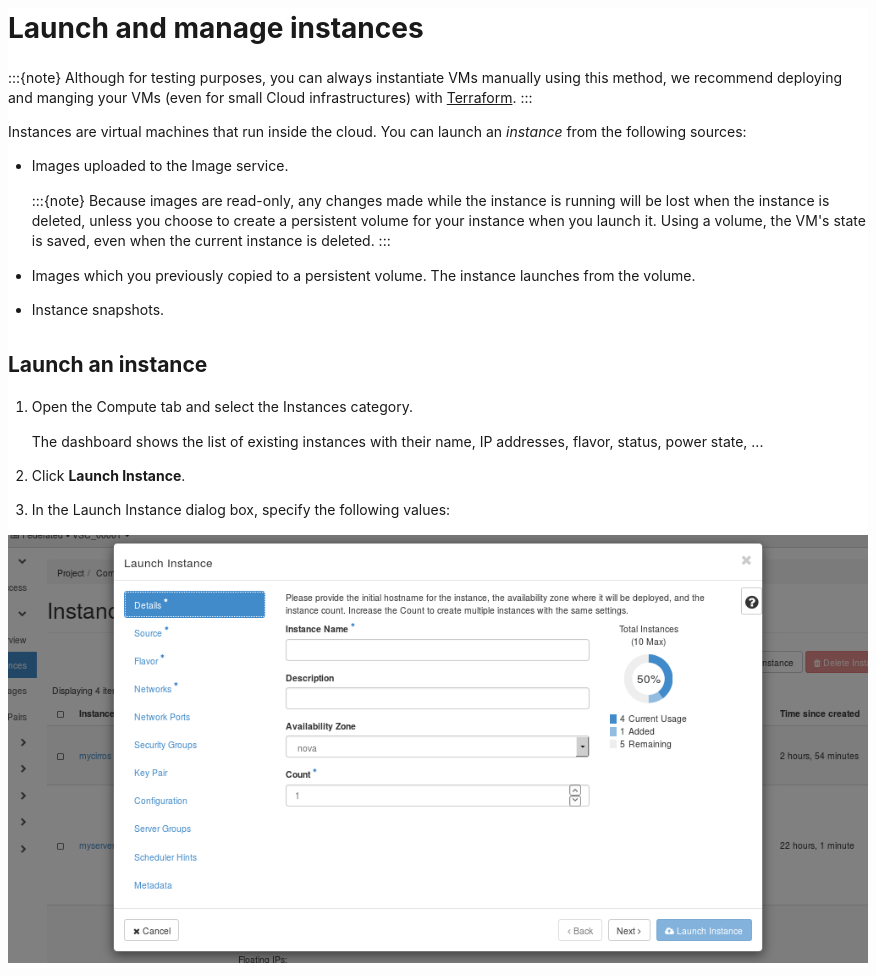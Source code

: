 # Launch and manage instances


:::{note}
Although for testing purposes, you can always instantiate VMs
manually using this method, we recommend deploying and manging
your VMs (even for small Cloud infrastructures)
with [Terraform](terraform.md).
:::

Instances are virtual machines that run inside the cloud. You can launch
an _instance_ from the following sources:

-   Images uploaded to the Image service.

    :::{note}
    Because images are read-only, any changes made while the instance is
    running will be lost when the instance is deleted, unless you choose
    to create a persistent volume for your instance when you launch it.
    Using a volume, the VM's state is saved, even when the current
    instance is deleted.
    :::

-   Images which you previously copied to a persistent volume. The
    instance launches from the volume.

-   Instance snapshots.

## Launch an instance

1.  Open the Compute tab and select the Instances category.

    The dashboard shows the list of existing instances with their name,
    IP addresses, flavor, status, power state, ...

2.  Click **Launch Instance**.

3.  In the Launch Instance dialog box, specify the following values:


![image](img/tab-compute-instances-launch.png)
